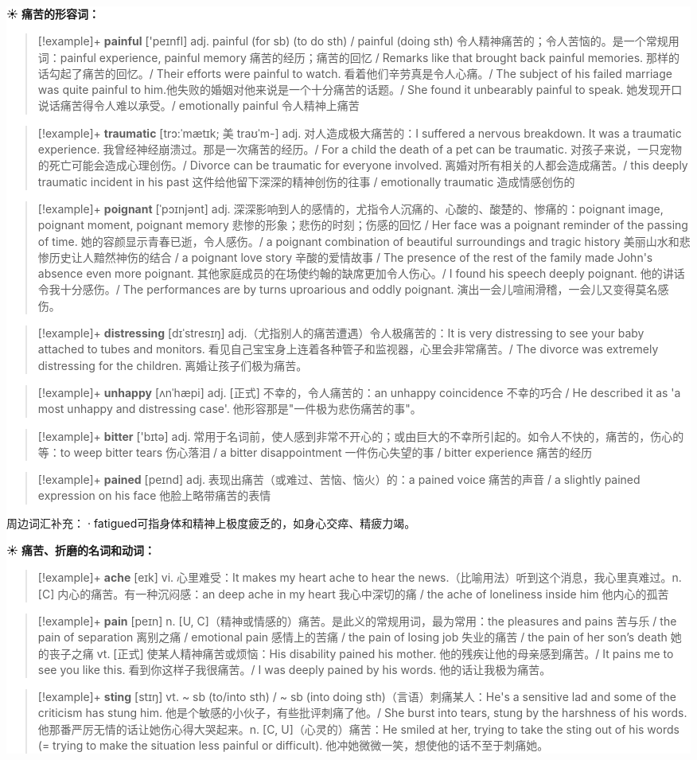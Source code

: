 ☀ <span class="category">**痛苦的形容词：**</span>
>[!example]+ <span class="vocabulary">**painful**</span> ['peɪnfl] 
> <span class="definition">adj. painful (for sb) (to do sth) / painful (doing sth) 令人精神痛苦的；令人苦恼的。是一个常规用词：</span>painful experience, painful memory 痛苦的经历；痛苦的回忆 / Remarks like that brought back painful memories. 那样的话勾起了痛苦的回忆。/ Their efforts were painful to watch. 看着他们辛劳真是令人心痛。/ The subject of his failed marriage was quite painful to him.他失败的婚姻对他来说是一个十分痛苦的话题。/ She found it unbearably painful to speak. 她发现开口说话痛苦得令人难以承受。/ emotionally painful 令人精神上痛苦
           
>[!example]+ <span class="vocabulary">**traumatic**</span> [trɔ:ˈmætɪk; 美 traʊˈm-]
> <span class="definition">adj. 对人造成极大痛苦的：</span>I suffered a nervous breakdown. It was a traumatic experience. 我曾经神经崩溃过。那是一次痛苦的经历。/ For a child the death of a pet can be traumatic. 对孩子来说，一只宠物的死亡可能会造成心理创伤。/ Divorce can be traumatic for everyone involved. 离婚对所有相关的人都会造成痛苦。/ this deeply traumatic incident in his past 这件给他留下深深的精神创伤的往事 / emotionally traumatic 造成情感创伤的

>[!example]+ <span class="vocabulary">**poignant**</span> [ˈpɔɪnjənt]
> <span class="definition">adj. 深深影响到人的感情的，尤指令人沉痛的、心酸的、酸楚的、惨痛的：</span>poignant image, poignant moment, poignant memory 悲惨的形象；悲伤的时刻；伤感的回忆 / Her face was a poignant reminder of the passing of time. 她的容颜显示青春已逝，令人感伤。/ a poignant combination of beautiful surroundings and tragic history 美丽山水和悲惨历史让人黯然神伤的结合 / a poignant love story 辛酸的爱情故事 / The presence of the rest of the family made John's absence even more poignant. 其他家庭成员的在场使约翰的缺席更加令人伤心。/ I found his speech deeply poignant. 他的讲话令我十分感伤。/ The performances are by turns uproarious and oddly poignant. 演出一会儿喧闹滑稽，一会儿又变得莫名感伤。
           
>[!example]+ <span class="vocabulary">**distressing**</span> [dɪˈstresɪŋ]
> <span class="definition">adj.（尤指别人的痛苦遭遇）令人极痛苦的：</span>It is very distressing to see your baby attached to tubes and monitors. 看见自己宝宝身上连着各种管子和监视器，心里会非常痛苦。/ The divorce was extremely distressing for the children. 离婚让孩子们极为痛苦。
           
>[!example]+ <span class="vocabulary">**unhappy**</span> [ʌnˈhæpi]
> <span class="definition">adj. [正式] 不幸的，令人痛苦的：</span>an unhappy coincidence 不幸的巧合 / He described it as 'a most unhappy and distressing case'. 他形容那是"一件极为悲伤痛苦的事"。

>[!example]+ <span class="vocabulary">**bitter**</span> ['bɪtə] 
> <span class="definition">adj. 常用于名词前，使人感到非常不开心的；或由巨大的不幸所引起的。如令人不快的，痛苦的，伤心的等：</span>to weep bitter tears 伤心落泪 / a bitter disappointment 一件伤心失望的事 / bitter experience 痛苦的经历
           
>[!example]+ <span class="vocabulary">**pained**</span> [peɪnd]
> <span class="definition">adj. 表现出痛苦（或难过、苦恼、恼火）的：</span>a pained voice 痛苦的声音 / a slightly pained expression on his face 他脸上略带痛苦的表情

周边词汇补充：
· fatigued可指身体和精神上极度疲乏的，如身心交瘁、精疲力竭。

☀ <span class="category">**痛苦、折磨的名词和动词：**</span>
>[!example]+ <span class="vocabulary">**ache**</span> [eɪk] 
> <span class="definition">vi. 心里难受：</span>It makes my heart ache to hear the news.（比喻用法）听到这个消息，我心里真难过。<span class="definition">n. [C] 内心的痛苦。有一种沉闷感：</span>an deep ache in my heart 我心中深切的痛 / the ache of loneliness inside him 他内心的孤苦

>[!example]+ <span class="vocabulary">**pain**</span> [peɪn] 
> <span class="definition">n. [U, C]（精神或情感的）痛苦。是此义的常规用词，最为常用：</span>the pleasures and pains 苦与乐 / the pain of separation 离别之痛 / emotional pain 感情上的苦痛 / the pain of losing job 失业的痛苦 / the pain of her son’s death 她的丧子之痛 <span class="definition">vt. [正式] 使某人精神痛苦或烦恼：</span>His disability pained his mother. 他的残疾让他的母亲感到痛苦。/ It pains me to see you like this. 看到你这样子我很痛苦。/ I was deeply pained by his words. 他的话让我极为痛苦。
           
>[!example]+ <span class="vocabulary">**sting**</span> [stɪŋ]
> <span class="definition">vt. ~ sb (to/into sth) / ~ sb (into doing sth)（言语）刺痛某人：</span>He's a sensitive lad and some of the criticism has stung him. 他是个敏感的小伙子，有些批评刺痛了他。/ She burst into tears, stung by the harshness of his words. 他那番严厉无情的话让她伤心得大哭起来。<span class="definition">n. [C, U]（心灵的）痛苦：</span>He smiled at her, trying to take the sting out of his words (= trying to make the situation less painful or difficult). 他冲她微微一笑，想使他的话不至于刺痛她。
           